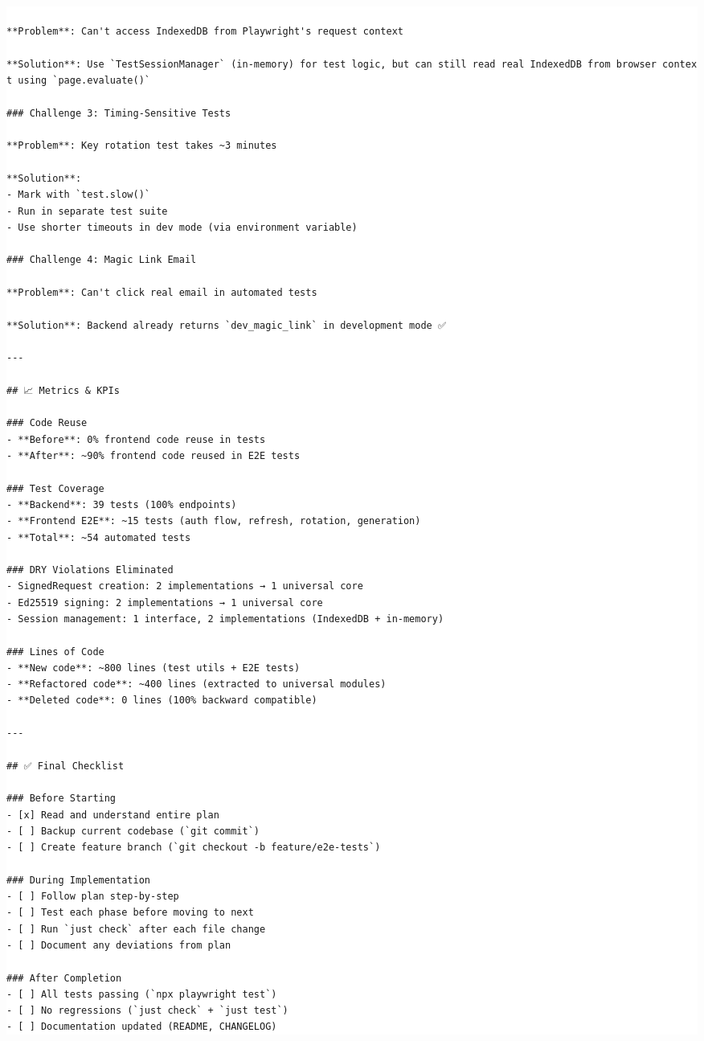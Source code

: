 ```

**Problem**: Can't access IndexedDB from Playwright's request context

**Solution**: Use `TestSessionManager` (in-memory) for test logic, but can still read real IndexedDB from browser context using `page.evaluate()`

### Challenge 3: Timing-Sensitive Tests

**Problem**: Key rotation test takes ~3 minutes

**Solution**:
- Mark with `test.slow()`
- Run in separate test suite
- Use shorter timeouts in dev mode (via environment variable)

### Challenge 4: Magic Link Email

**Problem**: Can't click real email in automated tests

**Solution**: Backend already returns `dev_magic_link` in development mode ✅

---

## 📈 Metrics & KPIs

### Code Reuse
- **Before**: 0% frontend code reuse in tests
- **After**: ~90% frontend code reused in E2E tests

### Test Coverage
- **Backend**: 39 tests (100% endpoints)
- **Frontend E2E**: ~15 tests (auth flow, refresh, rotation, generation)
- **Total**: ~54 automated tests

### DRY Violations Eliminated
- SignedRequest creation: 2 implementations → 1 universal core
- Ed25519 signing: 2 implementations → 1 universal core
- Session management: 1 interface, 2 implementations (IndexedDB + in-memory)

### Lines of Code
- **New code**: ~800 lines (test utils + E2E tests)
- **Refactored code**: ~400 lines (extracted to universal modules)
- **Deleted code**: 0 lines (100% backward compatible)

---

## ✅ Final Checklist

### Before Starting
- [x] Read and understand entire plan
- [ ] Backup current codebase (`git commit`)
- [ ] Create feature branch (`git checkout -b feature/e2e-tests`)

### During Implementation
- [ ] Follow plan step-by-step
- [ ] Test each phase before moving to next
- [ ] Run `just check` after each file change
- [ ] Document any deviations from plan

### After Completion
- [ ] All tests passing (`npx playwright test`)
- [ ] No regressions (`just check` + `just test`)
- [ ] Documentation updated (README, CHANGELOG)
```